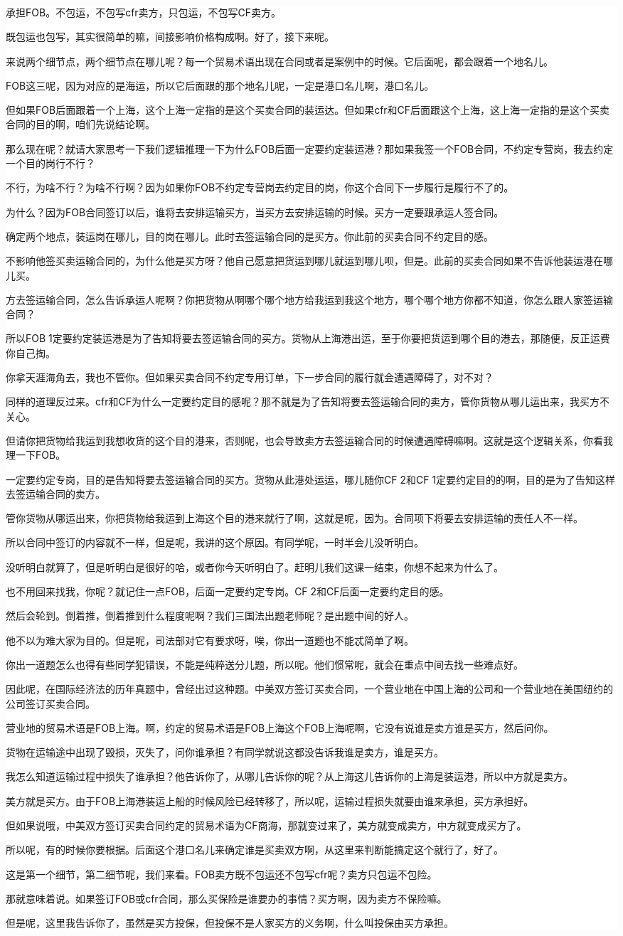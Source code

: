 承担FOB。不包运，不包写cfr卖方，只包运，不包写CF卖方。

既包运也包写，其实很简单的嘛，间接影响价格构成啊。好了，接下来呢。

来说两个细节点，两个细节点在哪儿呢？每一个贸易术语出现在合同或者是案例中的时候。它后面呢，都会跟着一个地名儿。

FOB这三呢，因为对应的是海运，所以它后面跟的那个地名儿呢，一定是港口名儿啊，港口名儿。

但如果FOB后面跟着一个上海，这个上海一定指的是这个买卖合同的装运达。但如果cfr和CF后面跟这个上海，这上海一定指的是这个买卖合同的目的啊，咱们先说结论啊。

那么现在呢？就请大家思考一下我们逻辑推理一下为什么FOB后面一定要约定装运港？那如果我签一个FOB合同，不约定专营岗，我去约定一个目的岗行不行？

不行，为啥不行？为啥不行啊？因为如果你FOB不约定专营岗去约定目的岗，你这个合同下一步履行是履行不了的。

为什么？因为FOB合同签订以后，谁将去安排运输买方，当买方去安排运输的时候。买方一定要跟承运人签合同。

确定两个地点，装运岗在哪儿，目的岗在哪儿。此时去签运输合同的是买方。你此前的买卖合同不约定目的感。

不影响他签买卖运输合同的，为什么他是买方呀？他自己愿意把货运到哪儿就运到哪儿呗，但是。此前的买卖合同如果不告诉他装运港在哪儿买。

方去签运输合同，怎么告诉承运人呢啊？你把货物从啊哪个哪个地方给我运到我这个地方，哪个哪个地方你都不知道，你怎么跟人家签运输合同？

所以FOB 1定要约定装运港是为了告知将要去签运输合同的买方。货物从上海港出运，至于你要把货运到哪个目的港去，那随便，反正运费你自己掏。

你拿天涯海角去，我也不管你。但如果买卖合同不约定专用订单，下一步合同的履行就会遭遇障碍了，对不对？

同样的道理反过来。cfr和CF为什么一定要约定目的感呢？那不就是为了告知将要去签运输合同的卖方，管你货物从哪儿运出来，我买方不关心。

但请你把货物给我运到我想收货的这个目的港来，否则呢，也会导致卖方去签运输合同的时候遭遇障碍嘛啊。这就是这个逻辑关系，你看我理一下FOB。

一定要约定专岗，目的是告知将要去签运输合同的买方。货物从此港处运运，哪儿随你CF 2和CF 1定要约定目的的啊，目的是为了告知这样去签运输合同的卖方。

管你货物从哪运出来，你把货物给我运到上海这个目的港来就行了啊，这就是呢，因为。合同项下将要去安排运输的责任人不一样。

所以合同中签订的内容就不一样，但是呢，我讲的这个原因。有同学呢，一时半会儿没听明白。

没听明白就算了，但是听明白是很好的哈，或者你今天听明白了。赶明儿我们这课一结束，你想不起来为什么了。

也不用回来找我，你呢？就记住一点FOB，后面一定要约定专岗。CF 2和CF后面一定要约定目的感。

然后会轮到。倒着推，倒着推到什么程度呢啊？我们三国法出题老师呢？是出题中间的好人。

他不以为难大家为目的。但是呢，司法部对它有要求呀，唉，你出一道题也不能忒简单了啊。

你出一道题怎么也得有些同学犯错误，不能是纯粹送分儿题，所以呢。他们惯常呢，就会在重点中间去找一些难点好。

因此呢，在国际经济法的历年真题中，曾经出过这种题。中美双方签订买卖合同，一个营业地在中国上海的公司和一个营业地在美国纽约的公司签订买卖合同。

营业地的贸易术语是FOB上海。啊，约定的贸易术语是FOB上海这个FOB上海呢啊，它没有说谁是卖方谁是买方，然后问你。

货物在运输途中出现了毁损，灭失了，问你谁承担？有同学就说这都没告诉我谁是卖方，谁是买方。

我怎么知道运输过程中损失了谁承担？他告诉你了，从哪儿告诉你的呢？从上海这儿告诉你的上海是装运港，所以中方就是卖方。

美方就是买方。由于FOB上海港装运上船的时候风险已经转移了，所以呢，运输过程损失就要由谁来承担，买方承担好。

但如果说哦，中美双方签订买卖合同约定的贸易术语为CF商海，那就变过来了，美方就变成卖方，中方就变成买方了。

所以呢，有的时候你要根据。后面这个港口名儿来确定谁是买卖双方啊，从这里来判断能搞定这个就行了，好了。

这是第一个细节，第二细节呢，我们来看。FOB卖方既不包运还不包写cfr呢？卖方只包运不包险。

那就意味着说。如果签订FOB或cfr合同，那么买保险是谁要办的事情？买方啊，因为卖方不保险嘛。

但是呢，这里我告诉你了，虽然是买方投保，但投保不是人家买方的义务啊，什么叫投保由买方承担。
